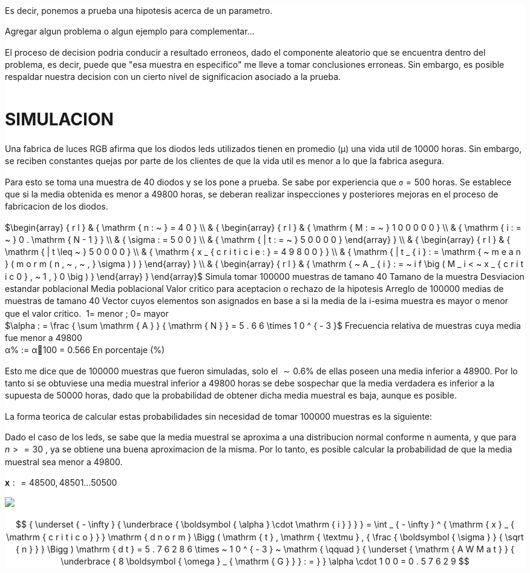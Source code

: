 Es decir, ponemos a prueba una hipotesis acerca de un parametro.

Agregar algun problema o algun ejemplo para complementar...

El proceso de decision podria conducir a resultado erroneos, dado el componente aleatorio que se encuentra dentro del problema, es decir, puede que "esa muestra en especifico" me lleve a tomar conclusiones erroneas. Sin embargo, es posible respaldar nuestra decision con un cierto nivel de significacion asociado a la prueba.

# SIMULACION

Una fabrica de luces RGB afirma que los diodos leds utilizados tienen en promedio (μ) una vida util de 10000 horas. Sin embargo, se reciben constantes quejas por parte de los clientes de que la vida util es menor a lo que la fabrica asegura.

Para esto se toma una muestra de 40 diodos y se los pone a prueba. Se sabe por experiencia que $\mathtt { \sigma } = 5 0 0$ horas. Se establece que si la media obtenida es menor a 49800 horas, se deberan realizar inspecciones y posteriores mejoras en el proceso de fabricacion de los diodos.

$\begin{array} { r l } & { \mathrm { n : ~ } = 4 0 } \\ & { \begin{array} { r l } & { \mathrm { M : = ~ } 1 0 0 0 0 0 } \\ & { \mathrm { i : = ~ } 0 . \mathrm { N - 1 } } \\ & { \sigma : = 5 0 0 } \\ & { \mathrm { | t : = ~ } 5 0 0 0 0 } \end{array} } \\ & { \begin{array} { r l } & { \mathrm { | t \leq ~ } 5 0 0 0 0 } \\ & { \mathrm { x _ { c r i t i c i e : } = 4 9 8 0 0 } } \\ & { \mathrm { | t _ { i } : = \mathrm { ~ m e a n } ( m o r m ( n , ~ , ~ , } \sigma ) ) } \end{array} } \\ & { \begin{array} { r l } & { \mathrm { ~ A _ { i } : = ~ i f \big ( M _ i < ~ x _ { c r i t i c 0 } , ~ 1 , } 0 \big ) } \end{array} } \end{array}$ Simula tomar 100000 muestras de tamano 40 Tamano de la muestra Desviacion estandar poblacional Media poblacional Valor critico para aceptacion o rechazo de la hipotesis Arreglo de 100000 medias de muestras de tamano 40 Vector cuyos elementos son asignados en base a si la media de la i-esima muestra es mayor o menor que el valor critico. $\ 1 =$ menor ; $0 =$ mayor   
$\alpha : = \frac { \sum \mathrm { A } } { \mathrm { N } } = 5 . 6 6 \times 1 0 ^ { - 3 }$ Frecuencia relativa de muestras cuya media fue menor a 49800   
α% := α100 = 0.566 En porcentaje $( \% )$

Esto me dice que de 100000 muestras que fueron simuladas, solo el ${ \sim } 0 . 6 \%$ de ellas poseen una media inferior a 48900. Por lo tanto si se obtuviese una media muestral inferior a 49800 horas se debe sospechar que la media verdadera es inferior a la supuesta de 50000 horas, dado que la probabilidad de obtener dicha media muestral es baja, aunque es posible.

La forma teorica de calcular estas probabilidades sin necesidad de tomar 100000 muestras es la siguiente:

Dado el caso de los leds, se sabe que la media muestral se aproxima a una distribucion normal conforme n aumenta, y que para $n > = 3 0$ , ya se obtiene una buena aproximacion de la misma. Por lo tanto, es posible calcular la probabilidad de que la media muestral sea menor a 49800.

$\mathbf { x } : = 4 8 5 0 0 , 4 8 5 0 1 \ldots 5 0 5 0 0$

![](images/479b08ef84b44cf47ec826206ff863f54495f973e9a6c1651535e89d3500f884.jpg)

$$
{ \underset { - \infty } { \underbrace { \boldsymbol { \alpha } \cdot \mathrm { i } } } } = \int _ { - \infty } ^ { \mathrm { x } _ { \mathrm { c r i t i c o } } } \mathrm { d n o r m } \Bigg ( \mathrm { t } , \mathrm { \textmu } , { \frac { \boldsymbol { \sigma } } { \sqrt { n } } } \Bigg ) \mathrm { d t } = 5 . 7 6 2 8 6 \times ~ 1 0 ^ { - 3 } ~ \mathrm { \qquad } { \underset { \mathrm { A W M a t } } { \underbrace { 8 \boldsymbol { \omega } _ { \mathrm { G } } } : = } } \alpha \cdot 1 0 0 = 0 . 5 7 6 2 9
$$
